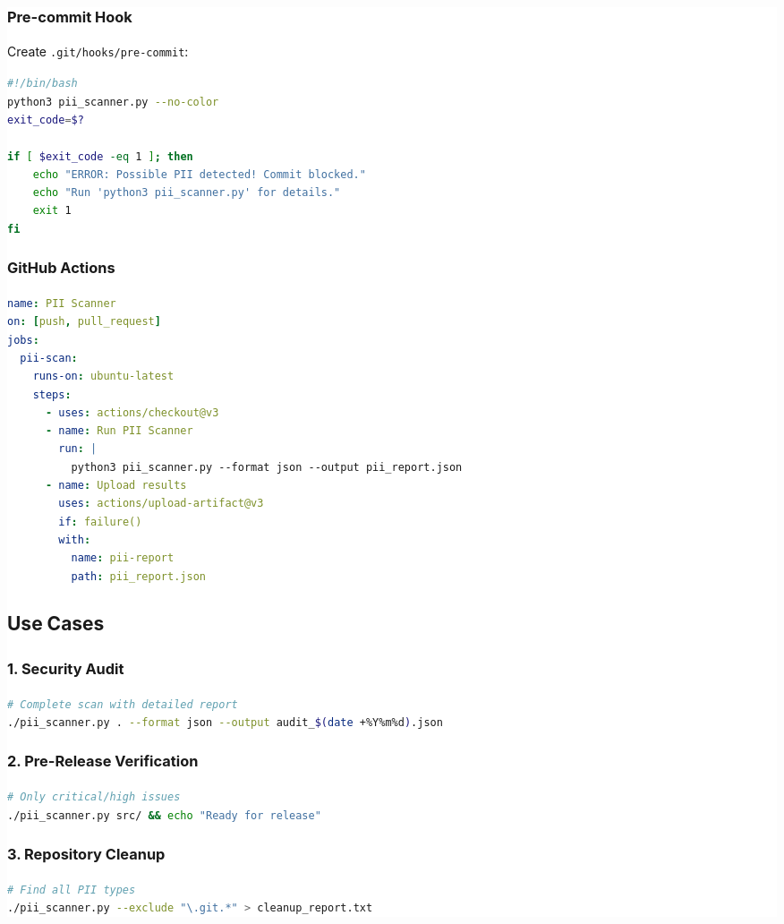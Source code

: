 ### Pre-commit Hook
Create `.git/hooks/pre-commit`:
```bash
#!/bin/bash
python3 pii_scanner.py --no-color
exit_code=$?

if [ $exit_code -eq 1 ]; then
    echo "ERROR: Possible PII detected! Commit blocked."
    echo "Run 'python3 pii_scanner.py' for details."
    exit 1
fi
```

### GitHub Actions
```yaml
name: PII Scanner
on: [push, pull_request]
jobs:
  pii-scan:
    runs-on: ubuntu-latest
    steps:
      - uses: actions/checkout@v3
      - name: Run PII Scanner
        run: |
          python3 pii_scanner.py --format json --output pii_report.json
      - name: Upload results
        uses: actions/upload-artifact@v3
        if: failure()
        with:
          name: pii-report
          path: pii_report.json
```

## Use Cases

### 1. Security Audit
```bash
# Complete scan with detailed report
./pii_scanner.py . --format json --output audit_$(date +%Y%m%d).json
```

### 2. Pre-Release Verification
```bash
# Only critical/high issues
./pii_scanner.py src/ && echo "Ready for release"
```

### 3. Repository Cleanup
```bash
# Find all PII types
./pii_scanner.py --exclude "\.git.*" > cleanup_report.txt
```
